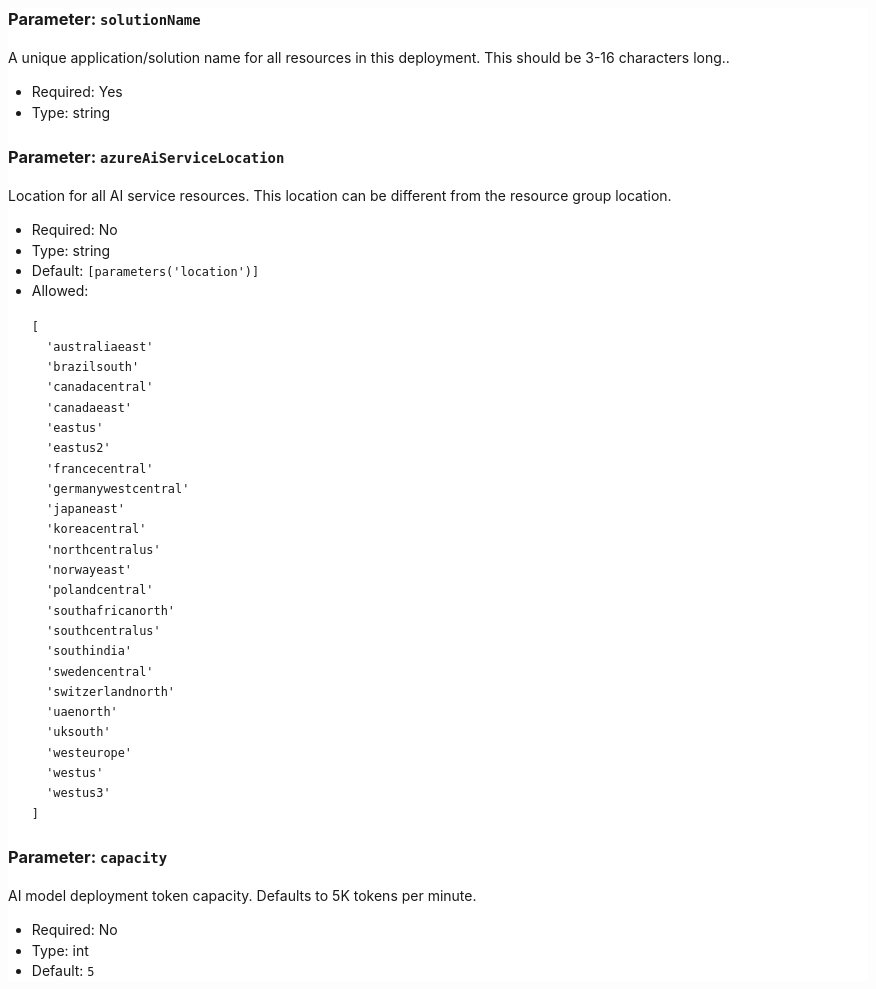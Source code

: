 ### Parameter: `solutionName`

A unique application/solution name for all resources in this deployment. This should be 3-16 characters long..

- Required: Yes
- Type: string

### Parameter: `azureAiServiceLocation`

Location for all AI service resources. This location can be different from the resource group location.

- Required: No
- Type: string
- Default: `[parameters('location')]`
- Allowed:
  ```Bicep
  [
    'australiaeast'
    'brazilsouth'
    'canadacentral'
    'canadaeast'
    'eastus'
    'eastus2'
    'francecentral'
    'germanywestcentral'
    'japaneast'
    'koreacentral'
    'northcentralus'
    'norwayeast'
    'polandcentral'
    'southafricanorth'
    'southcentralus'
    'southindia'
    'swedencentral'
    'switzerlandnorth'
    'uaenorth'
    'uksouth'
    'westeurope'
    'westus'
    'westus3'
  ]
  ```

### Parameter: `capacity`

AI model deployment token capacity. Defaults to 5K tokens per minute.

- Required: No
- Type: int
- Default: `5`
